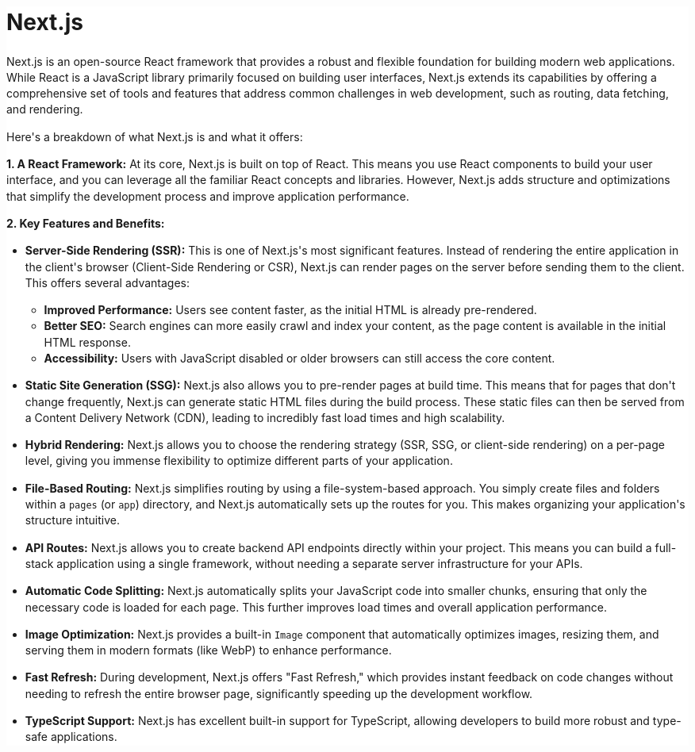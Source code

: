 # Next.js

Next.js is an open-source React framework that provides a robust and flexible foundation for building modern web applications. While React is a JavaScript library primarily focused on building user interfaces, Next.js extends its capabilities by offering a comprehensive set of tools and features that address common challenges in web development, such as routing, data fetching, and rendering.

Here's a breakdown of what Next.js is and what it offers:

**1. A React Framework:**
At its core, Next.js is built on top of React. This means you use React components to build your user interface, and you can leverage all the familiar React concepts and libraries. However, Next.js adds structure and optimizations that simplify the development process and improve application performance.

**2. Key Features and Benefits:**

* **Server-Side Rendering (SSR):** This is one of Next.js's most significant features. Instead of rendering the entire application in the client's browser (Client-Side Rendering or CSR), Next.js can render pages on the server before sending them to the client. This offers several advantages:
    * **Improved Performance:** Users see content faster, as the initial HTML is already pre-rendered.
    * **Better SEO:** Search engines can more easily crawl and index your content, as the page content is available in the initial HTML response.
    * **Accessibility:** Users with JavaScript disabled or older browsers can still access the core content.

* **Static Site Generation (SSG):** Next.js also allows you to pre-render pages at build time. This means that for pages that don't change frequently, Next.js can generate static HTML files during the build process. These static files can then be served from a Content Delivery Network (CDN), leading to incredibly fast load times and high scalability.

* **Hybrid Rendering:** Next.js allows you to choose the rendering strategy (SSR, SSG, or client-side rendering) on a per-page level, giving you immense flexibility to optimize different parts of your application.

* **File-Based Routing:** Next.js simplifies routing by using a file-system-based approach. You simply create files and folders within a `pages` (or `app`) directory, and Next.js automatically sets up the routes for you. This makes organizing your application's structure intuitive.

* **API Routes:** Next.js allows you to create backend API endpoints directly within your project. This means you can build a full-stack application using a single framework, without needing a separate server infrastructure for your APIs.

* **Automatic Code Splitting:** Next.js automatically splits your JavaScript code into smaller chunks, ensuring that only the necessary code is loaded for each page. This further improves load times and overall application performance.

* **Image Optimization:** Next.js provides a built-in `Image` component that automatically optimizes images, resizing them, and serving them in modern formats (like WebP) to enhance performance.

* **Fast Refresh:** During development, Next.js offers "Fast Refresh," which provides instant feedback on code changes without needing to refresh the entire browser page, significantly speeding up the development workflow.

* **TypeScript Support:** Next.js has excellent built-in support for TypeScript, allowing developers to build more robust and type-safe applications.
